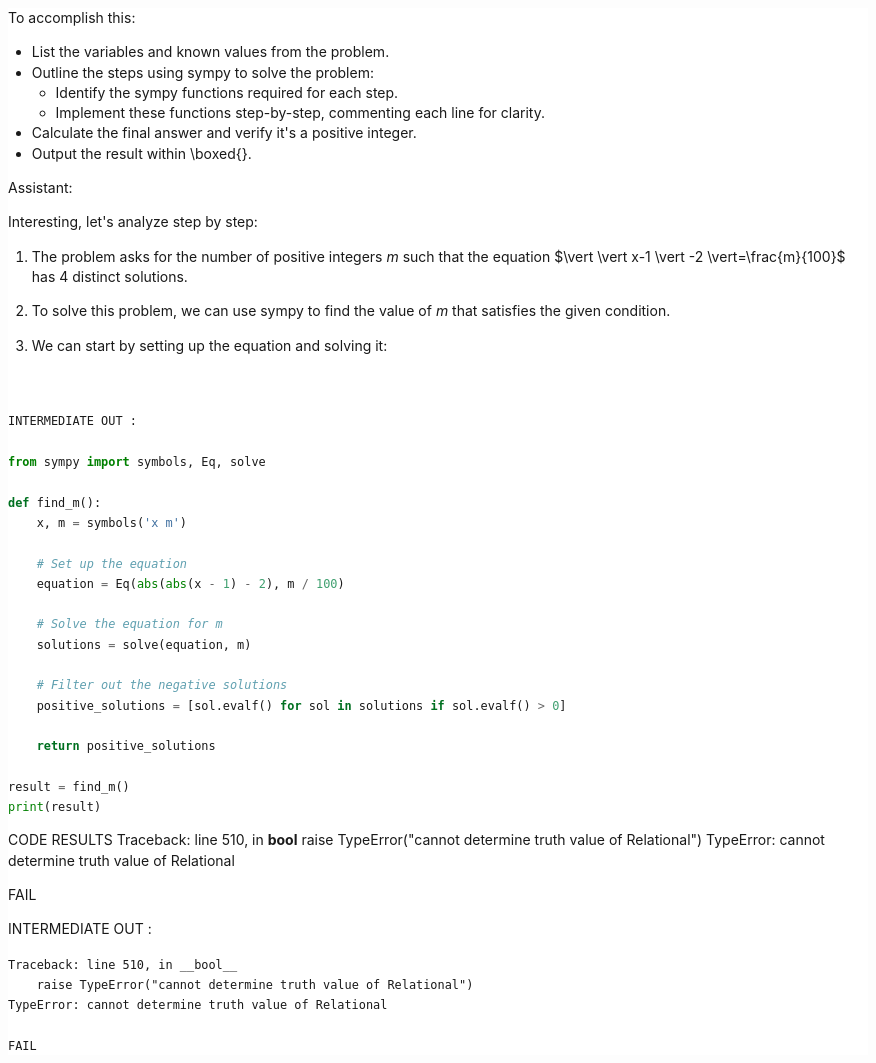 To accomplish this:
- List the variables and known values from the problem.
- Outline the steps using sympy to solve the problem:
  * Identify the sympy functions required for each step.
  * Implement these functions step-by-step, commenting each line for clarity.
- Calculate the final answer and verify it's a positive integer.
- Output the result within \boxed{}.

Assistant:

Interesting, let's analyze step by step:



1. The problem asks for the number of positive integers $m$ such that the equation $\vert \vert x-1 \vert -2 \vert=\frac{m}{100}$ has 4 distinct solutions.

2. To solve this problem, we can use sympy to find the value of $m$ that satisfies the given condition.

3. We can start by setting up the equation and solving it:

```python


INTERMEDIATE OUT :

from sympy import symbols, Eq, solve

def find_m():
    x, m = symbols('x m')

    # Set up the equation
    equation = Eq(abs(abs(x - 1) - 2), m / 100)

    # Solve the equation for m
    solutions = solve(equation, m)

    # Filter out the negative solutions
    positive_solutions = [sol.evalf() for sol in solutions if sol.evalf() > 0]

    return positive_solutions

result = find_m()
print(result)
```

CODE RESULTS Traceback: line 510, in __bool__
    raise TypeError("cannot determine truth value of Relational")
TypeError: cannot determine truth value of Relational

FAIL


INTERMEDIATE OUT :
```output
Traceback: line 510, in __bool__
    raise TypeError("cannot determine truth value of Relational")
TypeError: cannot determine truth value of Relational

FAIL

```
